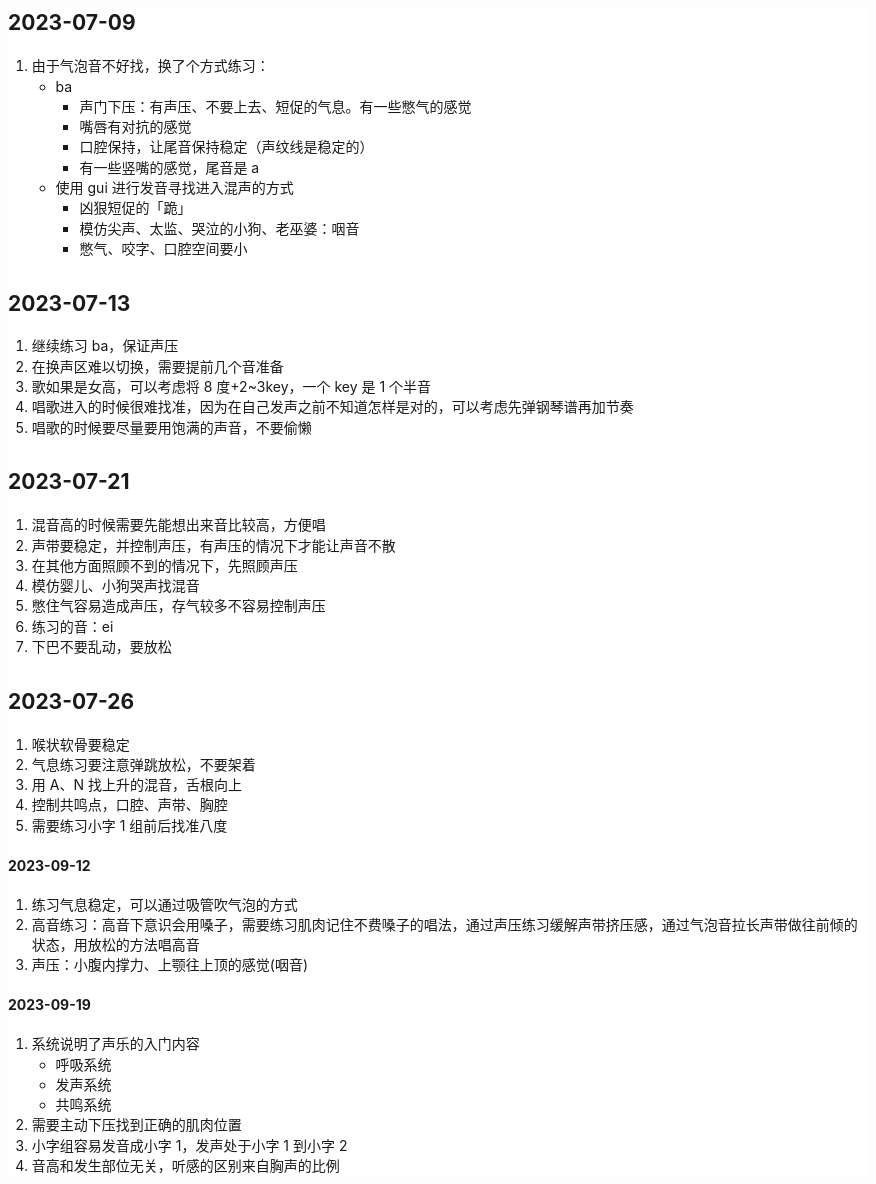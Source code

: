 ## 2023-07-09

1. 由于气泡音不好找，换了个方式练习：
   - ba
     - 声门下压：有声压、不要上去、短促的气息。有一些憋气的感觉
     - 嘴唇有对抗的感觉
     - 口腔保持，让尾音保持稳定（声纹线是稳定的）
     - 有一些竖嘴的感觉，尾音是 a
   - 使用 gui 进行发音寻找进入混声的方式
     - 凶狠短促的「跪」
     - 模仿尖声、太监、哭泣的小狗、老巫婆：咽音
     - 憋气、咬字、口腔空间要小

## 2023-07-13

1. 继续练习 ba，保证声压
2. 在换声区难以切换，需要提前几个音准备
3. 歌如果是女高，可以考虑将 8 度+2~3key，一个 key 是 1 个半音
4. 唱歌进入的时候很难找准，因为在自己发声之前不知道怎样是对的，可以考虑先弹钢琴谱再加节奏
5. 唱歌的时候要尽量要用饱满的声音，不要偷懒

## 2023-07-21

1. 混音高的时候需要先能想出来音比较高，方便唱
2. 声带要稳定，并控制声压，有声压的情况下才能让声音不散
3. 在其他方面照顾不到的情况下，先照顾声压
4. 模仿婴儿、小狗哭声找混音
5. 憋住气容易造成声压，存气较多不容易控制声压
6. 练习的音：ei
7. 下巴不要乱动，要放松

## 2023-07-26

1. 喉状软骨要稳定
2. 气息练习要注意弹跳放松，不要架着
3. 用 A、N 找上升的混音，舌根向上
4. 控制共鸣点，口腔、声带、胸腔
5. 需要练习小字 1 组前后找准八度

#### 2023-09-12

1. 练习气息稳定，可以通过吸管吹气泡的方式
2. 高音练习：高音下意识会用嗓子，需要练习肌肉记住不费嗓子的唱法，通过声压练习缓解声带挤压感，通过气泡音拉长声带做往前倾的状态，用放松的方法唱高音
3. 声压：小腹内撑力、上颚往上顶的感觉(咽音)

#### 2023-09-19

1. 系统说明了声乐的入门内容
   - 呼吸系统
   - 发声系统
   - 共鸣系统
2. 需要主动下压找到正确的肌肉位置
3. 小字组容易发音成小字 1，发声处于小字 1 到小字 2
4. 音高和发生部位无关，听感的区别来自胸声的比例
